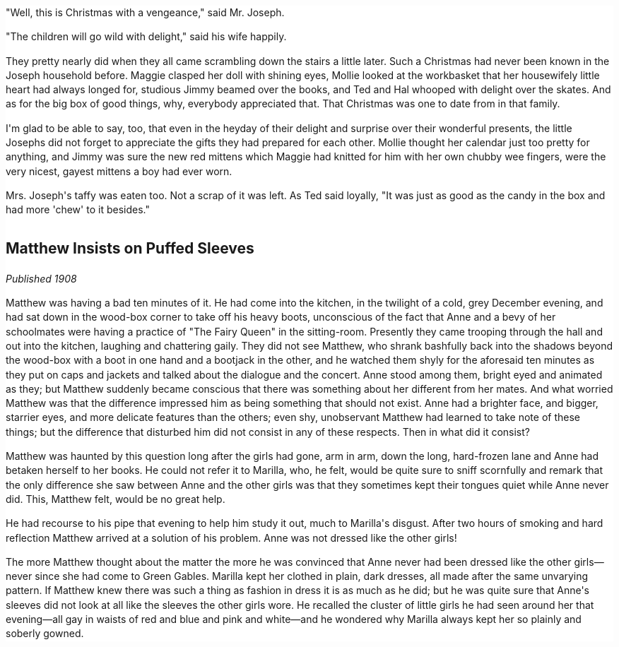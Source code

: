 "Well, this is Christmas with a vengeance," said Mr. Joseph.

"The children will go wild with delight," said his wife happily.

They pretty nearly did when they all came scrambling down the stairs a little later. Such a Christmas had never been known in the Joseph household before. Maggie clasped her doll with shining eyes, Mollie looked at the workbasket that her housewifely little heart had always longed for, studious Jimmy beamed over the books, and Ted and Hal whooped with delight over the skates. And as for the big box of good things, why, everybody appreciated that. That Christmas was one to date from in that family.

I'm glad to be able to say, too, that even in the heyday of their delight and surprise over their wonderful presents, the little Josephs did not forget to appreciate the gifts they had prepared for each other. Mollie thought her calendar just too pretty for anything, and Jimmy was sure the new red mittens which Maggie had knitted for him with her own chubby wee fingers, were the very nicest, gayest mittens a boy had ever worn.

Mrs. Joseph's taffy was eaten too. Not a scrap of it was left. As Ted said loyally, "It was just as good as the candy in the box and had more 'chew' to it besides."


## Matthew Insists on Puffed Sleeves

_Published 1908_

Matthew was having a bad ten minutes of it. He had come into the kitchen, in the twilight of a cold, grey December evening, and had sat down in the wood-box corner to take off his heavy boots, unconscious of the fact that Anne and a bevy of her schoolmates were having a practice of "The Fairy Queen" in the sitting-room. Presently they came trooping through the hall and out into the kitchen, laughing and chattering gaily. They did not see Matthew, who shrank bashfully back into the shadows beyond the wood-box with a boot in one hand and a bootjack in the other, and he watched them shyly for the aforesaid ten minutes as they put on caps and jackets and talked about the dialogue and the concert. Anne stood among them, bright eyed and animated as they; but Matthew suddenly became conscious that there was something about her different from her mates. And what worried Matthew was that the difference impressed him as being something that should not exist. Anne had a brighter face, and bigger, starrier eyes, and more delicate features than the others; even shy, unobservant Matthew had learned to take note of these things; but the difference that disturbed him did not consist in any of these respects. Then in what did it consist?

Matthew was haunted by this question long after the girls had gone, arm in arm, down the long, hard-frozen lane and Anne had betaken herself to her books. He could not refer it to Marilla, who, he felt, would be quite sure to sniff scornfully and remark that the only difference she saw between Anne and the other girls was that they sometimes kept their tongues quiet while Anne never did. This, Matthew felt, would be no great help.

He had recourse to his pipe that evening to help him study it out, much to Marilla's disgust. After two hours of smoking and hard reflection Matthew arrived at a solution of his problem. Anne was not dressed like the other girls!

The more Matthew thought about the matter the more he was convinced that Anne never had been dressed like the other girls—never since she had come to Green Gables. Marilla kept her clothed in plain, dark dresses, all made after the same unvarying pattern. If Matthew knew there was such a thing as fashion in dress it is as much as he did; but he was quite sure that Anne's sleeves did not look at all like the sleeves the other girls wore. He recalled the cluster of little girls he had seen around her that evening—all gay in waists of red and blue and pink and white—and he wondered why Marilla always kept her so plainly and soberly gowned.
